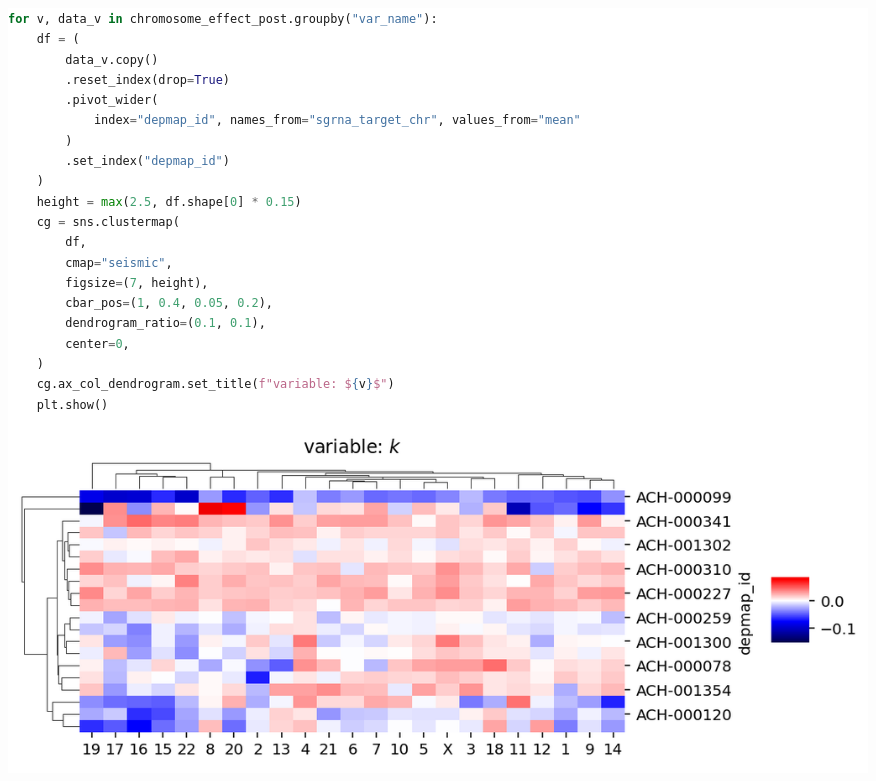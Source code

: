 


```python
for v, data_v in chromosome_effect_post.groupby("var_name"):
    df = (
        data_v.copy()
        .reset_index(drop=True)
        .pivot_wider(
            index="depmap_id", names_from="sgrna_target_chr", values_from="mean"
        )
        .set_index("depmap_id")
    )
    height = max(2.5, df.shape[0] * 0.15)
    cg = sns.clustermap(
        df,
        cmap="seismic",
        figsize=(7, height),
        cbar_pos=(1, 0.4, 0.05, 0.2),
        dendrogram_ratio=(0.1, 0.1),
        center=0,
    )
    cg.ax_col_dendrogram.set_title(f"variable: ${v}$")
    plt.show()
```



![png](hnb-single-lineage-peripheral_nervous_system_%28neuroblastoma%29_PYMC_NUMPYRO_lineage-report_files/hnb-single-lineage-peripheral_nervous_system_%28neuroblastoma%29_PYMC_NUMPYRO_lineage-report_26_0.png)





